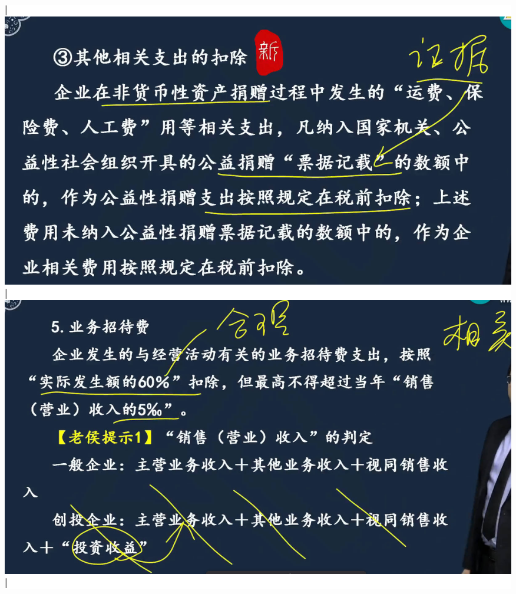 | ![捐课桌等，没证据的，作为企业相关费用扣除](./初级经济法基础_5所得税.assets/Snipaste_2022-11-10_16-13-09.jpg) | ![](./初级经济法基础_5所得税.assets/Snipaste_2022-11-10_16-15-43.jpg) |